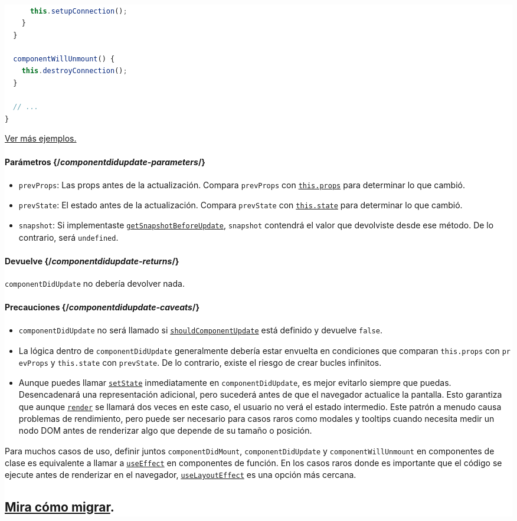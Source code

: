 ```js {10-18}
      this.setupConnection();
    }
  }

  componentWillUnmount() {
    this.destroyConnection();
  }

  // ...
}
```

[Ver más ejemplos.](#adding-lifecycle-methods-to-a-class-component)


#### Parámetros {/*componentdidupdate-parameters*/}

* `prevProps`: Las props antes de la actualización. Compara `prevProps` con [`this.props`](#props) para determinar lo que cambió.

* `prevState`: El estado antes de la actualización. Compara `prevState` con [`this.state`](#state) para determinar lo que cambió.

* `snapshot`: Si implementaste [`getSnapshotBeforeUpdate`](#getsnapshotbeforeupdate), `snapshot` contendrá el valor que devolviste desde ese método. De lo contrario, será `undefined`.

#### Devuelve {/*componentdidupdate-returns*/}

`componentDidUpdate` no debería devolver nada.

#### Precauciones {/*componentdidupdate-caveats*/}

- `componentDidUpdate` no será llamado si [`shouldComponentUpdate`](#shouldcomponentupdate) está definido y devuelve `false`.

- La lógica dentro de `componentDidUpdate` generalmente debería estar envuelta en condiciones que comparan `this.props` con `prevProps` y `this.state` con `prevState`. De lo contrario, existe el riesgo de crear bucles infinitos.

- Aunque puedes llamar [`setState`](#setstate) inmediatamente en `componentDidUpdate`, es mejor evitarlo siempre que puedas. Desencadenará una representación adicional, pero sucederá antes de que el navegador actualice la pantalla. Esto garantiza que aunque [`render`](#render) se llamará dos veces en este caso, el usuario no verá el estado intermedio. Este patrón a menudo causa problemas de rendimiento, pero puede ser necesario para casos raros como modales y tooltips cuando necesita medir un nodo DOM antes de renderizar algo que depende de su tamaño o posición.

<Note>

Para muchos casos de uso, definir juntos `componentDidMount`, `componentDidUpdate` y `componentWillUnmount` en componentes de clase es equivalente a llamar a [`useEffect`](/reference/react/useEffect) en componentes de función. En los casos raros donde es importante que el código se ejecute antes de renderizar en el navegador, [`useLayoutEffect`](/reference/react/useLayoutEffect) es una opción más cercana.

[Mira cómo migrar](#migrating-a-component-with-lifecycle-methods-from-a-class-to-a-function).
</Note>
---
